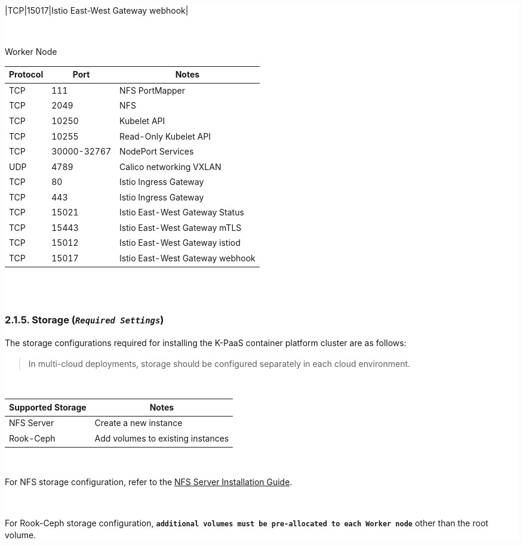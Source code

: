 |TCP|15017|Istio East-West Gateway webhook|

<br>

Worker Node

|Protocol|Port|Notes|
|---|---|---|
|TCP|111|NFS PortMapper|
|TCP|2049|NFS|
|TCP|10250|Kubelet API|
|TCP|10255|Read-Only Kubelet API|
|TCP|30000-32767|NodePort Services|
|UDP|4789|Calico networking VXLAN|
|TCP|80|Istio Ingress Gateway|
|TCP|443|Istio Ingress Gateway|
|TCP|15021|Istio East-West Gateway Status|
|TCP|15443|Istio East-West Gateway mTLS|
|TCP|15012|Istio East-West Gateway istiod|
|TCP|15017|Istio East-West Gateway webhook|

<br><br>

### <div id='2.1.5'> 2.1.5. Storage (***`Required Settings`***)
The storage configurations required for installing the K-PaaS container platform cluster are as follows:

> In multi-cloud deployments, storage should be configured separately in each cloud environment.

<br>

|Supported Storage|Notes|
|---|---|
|NFS Server|Create a new instance|
|Rook-Ceph|Add volumes to existing instances|

<br>

For NFS storage configuration, refer to the [NFS Server Installation Guide](../nfs-server-install-guide.md).

<br>

For Rook-Ceph storage configuration, **`additional volumes must be pre-allocated to each Worker node`** other than the root volume.
